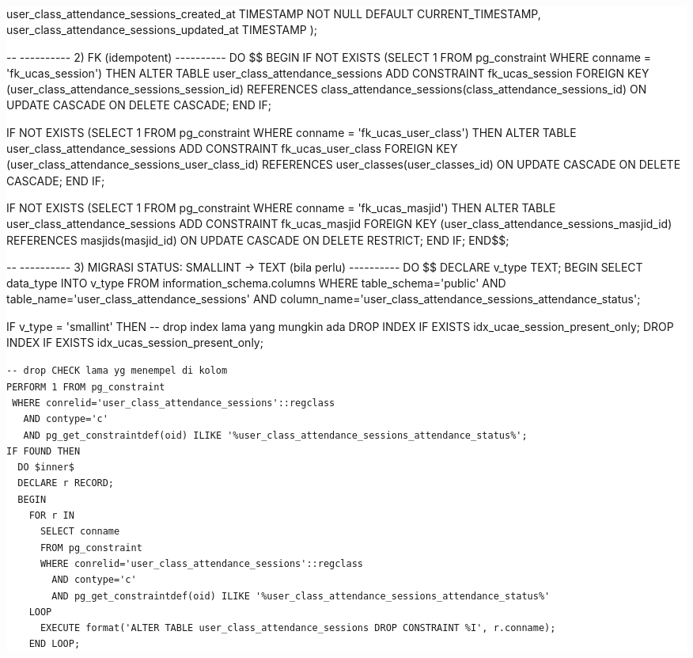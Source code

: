   user_class_attendance_sessions_created_at TIMESTAMP NOT NULL DEFAULT CURRENT_TIMESTAMP,
  user_class_attendance_sessions_updated_at TIMESTAMP
);

-- ---------- 2) FK (idempotent) ----------
DO $$
BEGIN
  IF NOT EXISTS (SELECT 1 FROM pg_constraint WHERE conname = 'fk_ucas_session') THEN
    ALTER TABLE user_class_attendance_sessions
      ADD CONSTRAINT fk_ucas_session
      FOREIGN KEY (user_class_attendance_sessions_session_id)
      REFERENCES class_attendance_sessions(class_attendance_sessions_id)
      ON UPDATE CASCADE ON DELETE CASCADE;
  END IF;

  IF NOT EXISTS (SELECT 1 FROM pg_constraint WHERE conname = 'fk_ucas_user_class') THEN
    ALTER TABLE user_class_attendance_sessions
      ADD CONSTRAINT fk_ucas_user_class
      FOREIGN KEY (user_class_attendance_sessions_user_class_id)
      REFERENCES user_classes(user_classes_id)
      ON UPDATE CASCADE ON DELETE CASCADE;
  END IF;

  IF NOT EXISTS (SELECT 1 FROM pg_constraint WHERE conname = 'fk_ucas_masjid') THEN
    ALTER TABLE user_class_attendance_sessions
      ADD CONSTRAINT fk_ucas_masjid
      FOREIGN KEY (user_class_attendance_sessions_masjid_id)
      REFERENCES masjids(masjid_id)
      ON UPDATE CASCADE ON DELETE RESTRICT;
  END IF;
END$$;

-- ---------- 3) MIGRASI STATUS: SMALLINT -> TEXT (bila perlu) ----------
DO $$
DECLARE
  v_type TEXT;
BEGIN
  SELECT data_type INTO v_type
  FROM information_schema.columns
  WHERE table_schema='public'
    AND table_name='user_class_attendance_sessions'
    AND column_name='user_class_attendance_sessions_attendance_status';

  IF v_type = 'smallint' THEN
    -- drop index lama yang mungkin ada
    DROP INDEX IF EXISTS idx_ucae_session_present_only;
    DROP INDEX IF EXISTS idx_ucas_session_present_only;

    -- drop CHECK lama yg menempel di kolom
    PERFORM 1 FROM pg_constraint
     WHERE conrelid='user_class_attendance_sessions'::regclass
       AND contype='c'
       AND pg_get_constraintdef(oid) ILIKE '%user_class_attendance_sessions_attendance_status%';
    IF FOUND THEN
      DO $inner$
      DECLARE r RECORD;
      BEGIN
        FOR r IN
          SELECT conname
          FROM pg_constraint
          WHERE conrelid='user_class_attendance_sessions'::regclass
            AND contype='c'
            AND pg_get_constraintdef(oid) ILIKE '%user_class_attendance_sessions_attendance_status%'
        LOOP
          EXECUTE format('ALTER TABLE user_class_attendance_sessions DROP CONSTRAINT %I', r.conname);
        END LOOP;